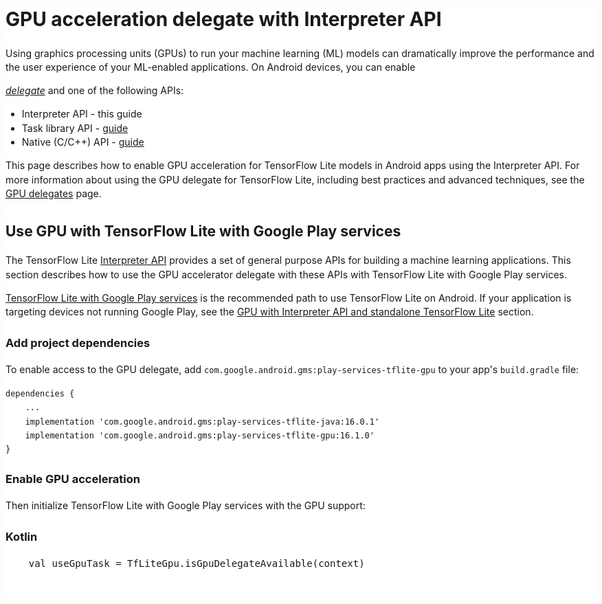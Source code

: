 # GPU acceleration delegate with Interpreter API

Using graphics processing units (GPUs) to run your machine learning (ML) models
can dramatically improve the performance and the user experience
of your ML-enabled applications. On Android devices, you can enable

[*delegate*](../../performance/delegates) and one of the following APIs:

- Interpreter API - this guide
- Task library API - [guide](./gpu_task)
- Native (C/C++) API - [guide](./gpu_native)

This page describes how to enable GPU acceleration for TensorFlow Lite models in
Android apps using the Interpreter API.
For more information about using the GPU delegate for
TensorFlow Lite, including best practices and advanced techniques, see the
[GPU delegates](../../performance/gpu) page.

## Use GPU with TensorFlow Lite with Google Play services

The TensorFlow Lite [Interpreter API](https://tensorflow.org/lite/api_docs/java/org/tensorflow/lite/InterpreterApi)
provides a set of general purpose APIs for building a machine learning
applications. This section describes how to use the GPU accelerator delegate
with these APIs with TensorFlow Lite with Google Play services.

[TensorFlow Lite with Google Play services](../play_services) is the recommended
path to use TensorFlow Lite on Android. If your application is targeting devices
not running Google Play, see the
[GPU with Interpreter API and standalone TensorFlow Lite](#standalone)
section.

### Add project dependencies

To enable access to the GPU delegate, add
`com.google.android.gms:play-services-tflite-gpu` to your app's `build.gradle`
file:

```
dependencies {
    ...
    implementation 'com.google.android.gms:play-services-tflite-java:16.0.1'
    implementation 'com.google.android.gms:play-services-tflite-gpu:16.1.0'
}
```

### Enable GPU acceleration

Then initialize TensorFlow Lite with Google Play services with the GPU support:

<div>
  <devsite-selector>
    <section>
      <h3>Kotlin</h3>
      <p><pre class="prettyprint lang-kotlin">
    val useGpuTask = TfLiteGpu.isGpuDelegateAvailable(context)
